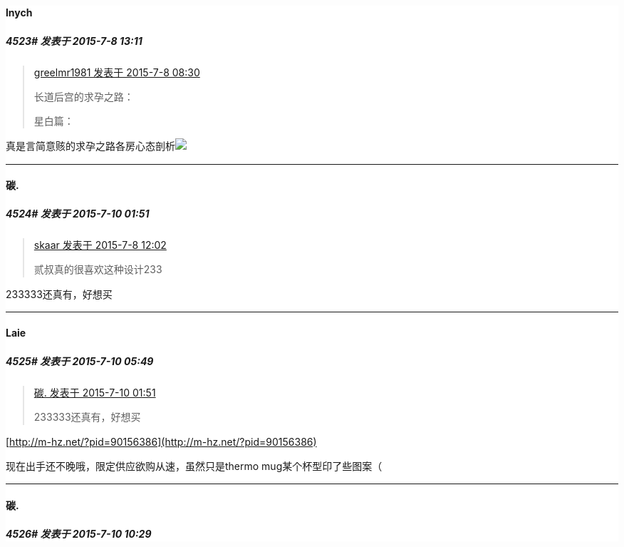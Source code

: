 ####  lnych  
##### 4523#       发表于 2015-7-8 13:11



<blockquote><a href="httphttps://bbs.saraba1st.com/2b/forum.php?mod=redirect&amp;goto=findpost&amp;pid=29477611&amp;ptid=1014335" target="_blank">greelmr1981 发表于 2015-7-8 08:30</a>

长道后宫的求孕之路：


星白篇：</blockquote>
 真是言简意赅的求孕之路各房心态剖析<img src="https://static.saraba1st.com/image/smiley/face/116.gif" referrerpolicy="no-referrer">







-----

####  碳.  
##### 4524#       发表于 2015-7-10 01:51



<blockquote><a href="httphttps://bbs.saraba1st.com/2b/forum.php?mod=redirect&amp;goto=findpost&amp;pid=29479640&amp;ptid=1014335" target="_blank">skaar 发表于 2015-7-8 12:02</a>

贰叔真的很喜欢这种设计233</blockquote>
233333还真有，好想买







-----

####  Laie  
##### 4525#       发表于 2015-7-10 05:49



<blockquote><a href="httphttps://bbs.saraba1st.com/2b/forum.php?mod=redirect&amp;goto=findpost&amp;pid=29496585&amp;ptid=1014335" target="_blank">碳. 发表于 2015-7-10 01:51</a>

233333还真有，好想买</blockquote>
[http://m-hz.net/?pid=90156386](http://m-hz.net/?pid=90156386)

现在出手还不晚哦，限定供应欲购从速，虽然只是thermo mug某个杯型印了些图案（







-----

####  碳.  
##### 4526#       发表于 2015-7-10 10:29
